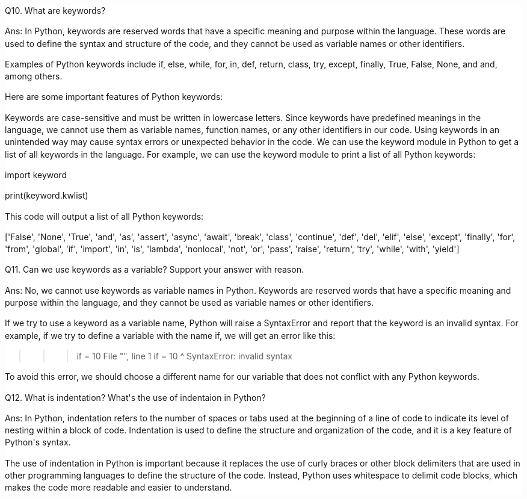 
Q10. What are keywords?

Ans: In Python, keywords are reserved words that have a specific meaning and purpose within the language. These words are used to define the syntax and structure of the code, and they cannot be used as variable names or other identifiers.

Examples of Python keywords include if, else, while, for, in, def, return, class, try, except, finally, True, False, None, and and, among others.

Here are some important features of Python keywords:

Keywords are case-sensitive and must be written in lowercase letters.
Since keywords have predefined meanings in the language, we cannot use them as variable names, function names, or any other identifiers in our code.
Using keywords in an unintended way may cause syntax errors or unexpected behavior in the code.
We can use the keyword module in Python to get a list of all keywords in the language.
For example, we can use the keyword module to print a list of all Python keywords:

import keyword

print(keyword.kwlist)

This code will output a list of all Python keywords:

['False', 'None', 'True', 'and', 'as', 'assert', 'async', 'await', 'break', 'class', 'continue', 'def', 'del', 'elif', 'else', 'except', 'finally', 'for', 'from', 'global', 'if', 'import', 'in', 'is', 'lambda', 'nonlocal', 'not', 'or', 'pass', 'raise', 'return', 'try', 'while', 'with', 'yield']



Q11. Can we use keywords as a variable? Support your answer with reason.

Ans: No, we cannot use keywords as variable names in Python. Keywords are reserved words that have a specific meaning and purpose within the language, and they cannot be used as variable names or other identifiers.

If we try to use a keyword as a variable name, Python will raise a SyntaxError and report that the keyword is an invalid syntax. For example, if we try to define a variable with the name if, we will get an error like this:

>>> if = 10
  File "<stdin>", line 1
    if = 10
       ^
SyntaxError: invalid syntax

To avoid this error, we should choose a different name for our variable that does not conflict with any Python keywords.


Q12. What is indentation? What's the use of indentaion in Python?

Ans: In Python, indentation refers to the number of spaces or tabs used at the beginning of a line of code to indicate its level of nesting within a block of code. Indentation is used to define the structure and organization of the code, and it is a key feature of Python's syntax.

The use of indentation in Python is important because it replaces the use of curly braces or other block delimiters that are used in other programming languages to define the structure of the code. Instead, Python uses whitespace to delimit code blocks, which makes the code more readable and easier to understand.
